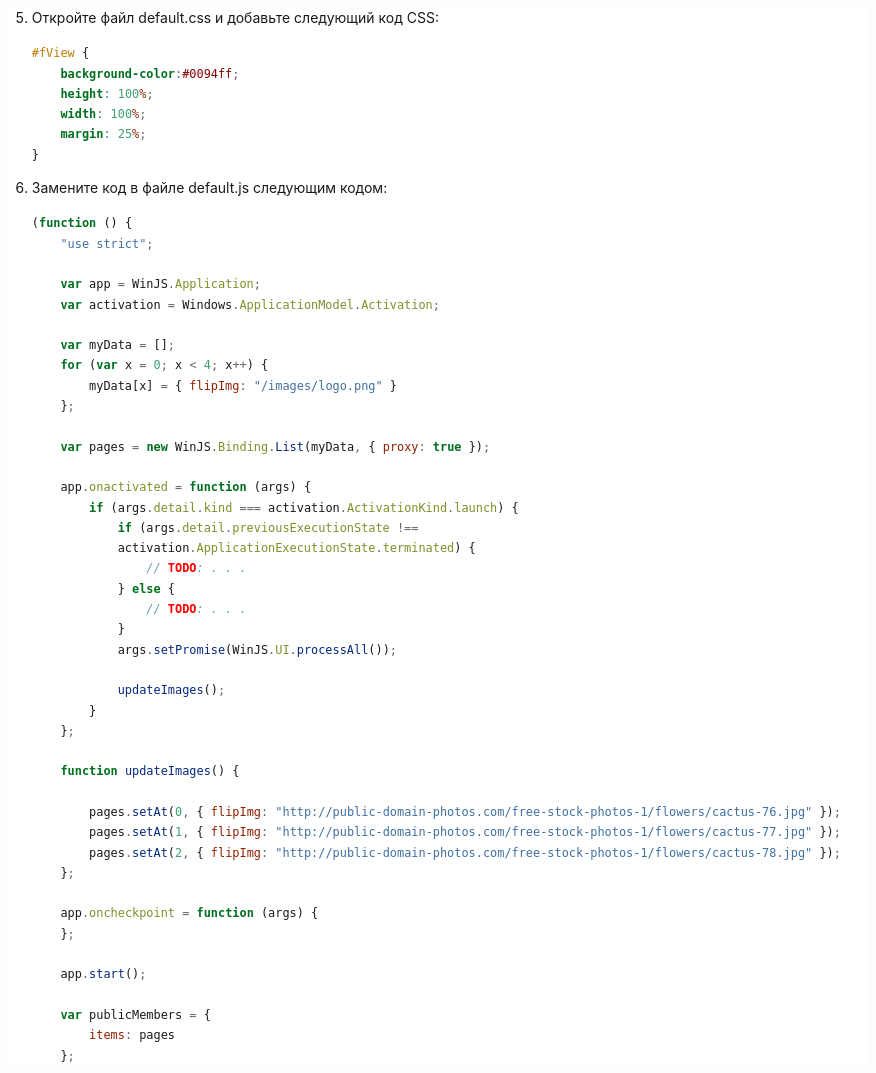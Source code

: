 5. Откройте файл default.css и добавьте следующий код CSS:

    ```css
    #fView {
        background-color:#0094ff;
        height: 100%;
        width: 100%;
        margin: 25%;
    }
    ```

6. Замените код в файле default.js следующим кодом:

    ```javascript
    (function () {
        "use strict";

        var app = WinJS.Application;
        var activation = Windows.ApplicationModel.Activation;

        var myData = [];
        for (var x = 0; x < 4; x++) {
            myData[x] = { flipImg: "/images/logo.png" }
        };

        var pages = new WinJS.Binding.List(myData, { proxy: true });

        app.onactivated = function (args) {
            if (args.detail.kind === activation.ActivationKind.launch) {
                if (args.detail.previousExecutionState !==
                activation.ApplicationExecutionState.terminated) {
                    // TODO: . . .
                } else {
                    // TODO: . . .
                }
                args.setPromise(WinJS.UI.processAll());

                updateImages();
            }
        };

        function updateImages() {

            pages.setAt(0, { flipImg: "http://public-domain-photos.com/free-stock-photos-1/flowers/cactus-76.jpg" });
            pages.setAt(1, { flipImg: "http://public-domain-photos.com/free-stock-photos-1/flowers/cactus-77.jpg" });
            pages.setAt(2, { flipImg: "http://public-domain-photos.com/free-stock-photos-1/flowers/cactus-78.jpg" });
        };

        app.oncheckpoint = function (args) {
        };

        app.start();

        var publicMembers = {
            items: pages
        };
